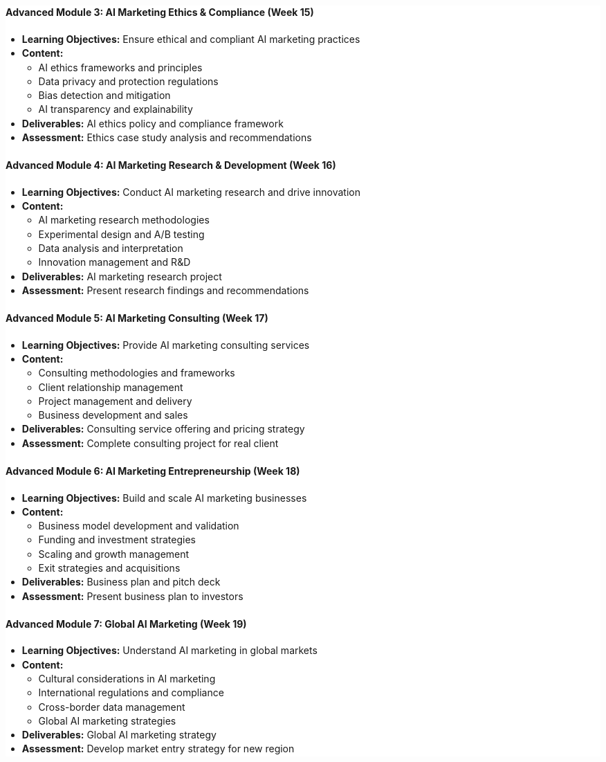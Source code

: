 #### **Advanced Module 3: AI Marketing Ethics & Compliance** (Week 15)
- **Learning Objectives:** Ensure ethical and compliant AI marketing practices
- **Content:**
  - AI ethics frameworks and principles
  - Data privacy and protection regulations
  - Bias detection and mitigation
  - AI transparency and explainability
- **Deliverables:** AI ethics policy and compliance framework
- **Assessment:** Ethics case study analysis and recommendations

#### **Advanced Module 4: AI Marketing Research & Development** (Week 16)
- **Learning Objectives:** Conduct AI marketing research and drive innovation
- **Content:**
  - AI marketing research methodologies
  - Experimental design and A/B testing
  - Data analysis and interpretation
  - Innovation management and R&D
- **Deliverables:** AI marketing research project
- **Assessment:** Present research findings and recommendations

#### **Advanced Module 5: AI Marketing Consulting** (Week 17)
- **Learning Objectives:** Provide AI marketing consulting services
- **Content:**
  - Consulting methodologies and frameworks
  - Client relationship management
  - Project management and delivery
  - Business development and sales
- **Deliverables:** Consulting service offering and pricing strategy
- **Assessment:** Complete consulting project for real client

#### **Advanced Module 6: AI Marketing Entrepreneurship** (Week 18)
- **Learning Objectives:** Build and scale AI marketing businesses
- **Content:**
  - Business model development and validation
  - Funding and investment strategies
  - Scaling and growth management
  - Exit strategies and acquisitions
- **Deliverables:** Business plan and pitch deck
- **Assessment:** Present business plan to investors

#### **Advanced Module 7: Global AI Marketing** (Week 19)
- **Learning Objectives:** Understand AI marketing in global markets
- **Content:**
  - Cultural considerations in AI marketing
  - International regulations and compliance
  - Cross-border data management
  - Global AI marketing strategies
- **Deliverables:** Global AI marketing strategy
- **Assessment:** Develop market entry strategy for new region
